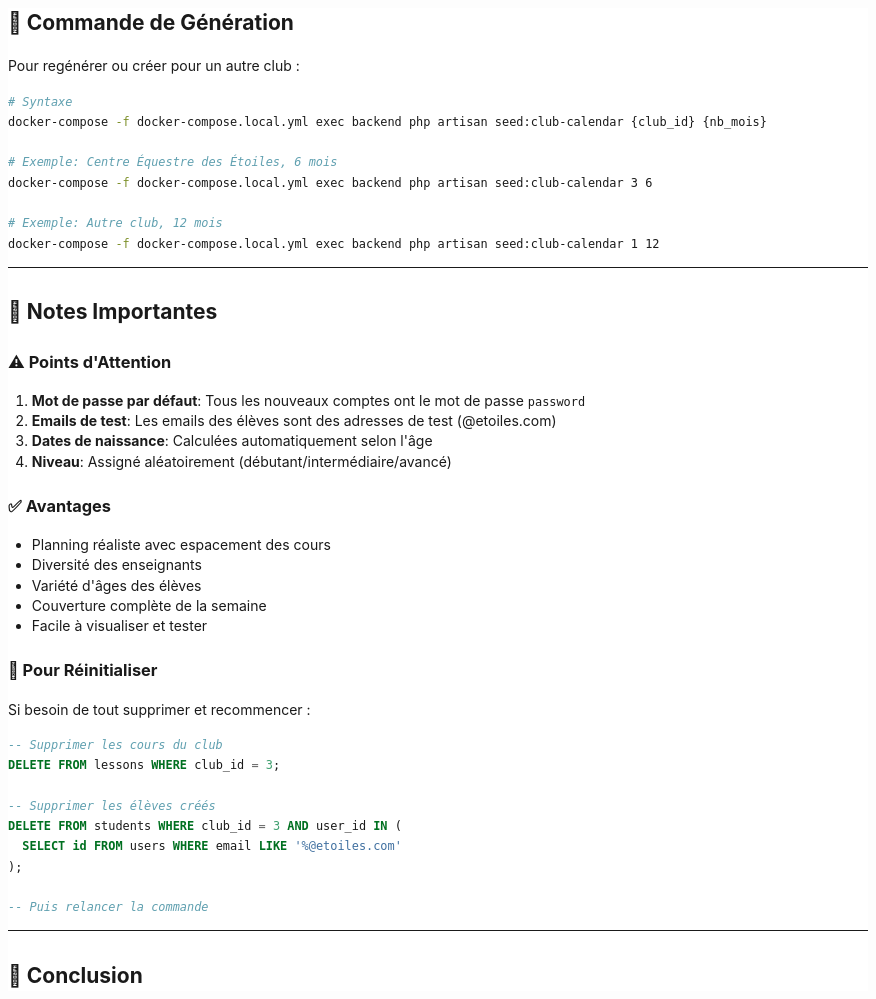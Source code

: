
## 🚀 Commande de Génération

Pour regénérer ou créer pour un autre club :

```bash
# Syntaxe
docker-compose -f docker-compose.local.yml exec backend php artisan seed:club-calendar {club_id} {nb_mois}

# Exemple: Centre Équestre des Étoiles, 6 mois
docker-compose -f docker-compose.local.yml exec backend php artisan seed:club-calendar 3 6

# Exemple: Autre club, 12 mois
docker-compose -f docker-compose.local.yml exec backend php artisan seed:club-calendar 1 12
```

---

## 📝 Notes Importantes

### ⚠️ Points d'Attention
1. **Mot de passe par défaut**: Tous les nouveaux comptes ont le mot de passe `password`
2. **Emails de test**: Les emails des élèves sont des adresses de test (@etoiles.com)
3. **Dates de naissance**: Calculées automatiquement selon l'âge
4. **Niveau**: Assigné aléatoirement (débutant/intermédiaire/avancé)

### ✅ Avantages
- Planning réaliste avec espacement des cours
- Diversité des enseignants
- Variété d'âges des élèves
- Couverture complète de la semaine
- Facile à visualiser et tester

### 🔄 Pour Réinitialiser
Si besoin de tout supprimer et recommencer :

```sql
-- Supprimer les cours du club
DELETE FROM lessons WHERE club_id = 3;

-- Supprimer les élèves créés
DELETE FROM students WHERE club_id = 3 AND user_id IN (
  SELECT id FROM users WHERE email LIKE '%@etoiles.com'
);

-- Puis relancer la commande
```

---

## 🎉 Conclusion
